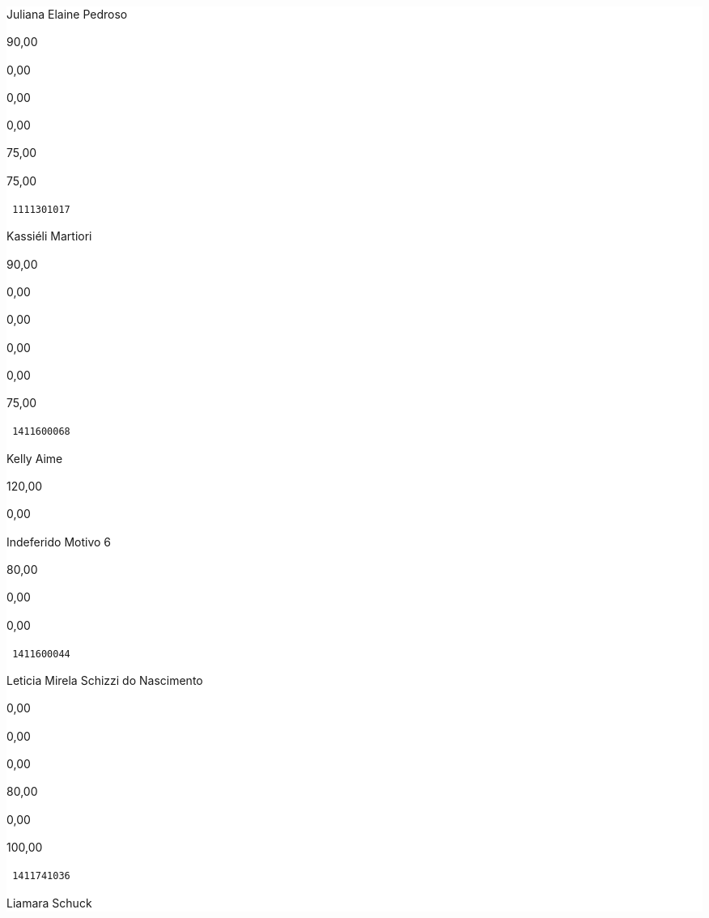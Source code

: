    Juliana Elaine Pedroso

   90,00

   0,00

   0,00

   0,00

   75,00

   75,00

     1111301017

   Kassiéli Martiori

   90,00

   0,00

   0,00

   0,00

   0,00

   75,00

     1411600068

   Kelly Aime

   120,00

   0,00

   Indeferido Motivo 6

   80,00

   0,00

   0,00

     1411600044

   Leticia Mirela Schizzi do Nascimento

   0,00

   0,00

   0,00

   80,00

   0,00

   100,00

     1411741036

   Liamara Schuck

